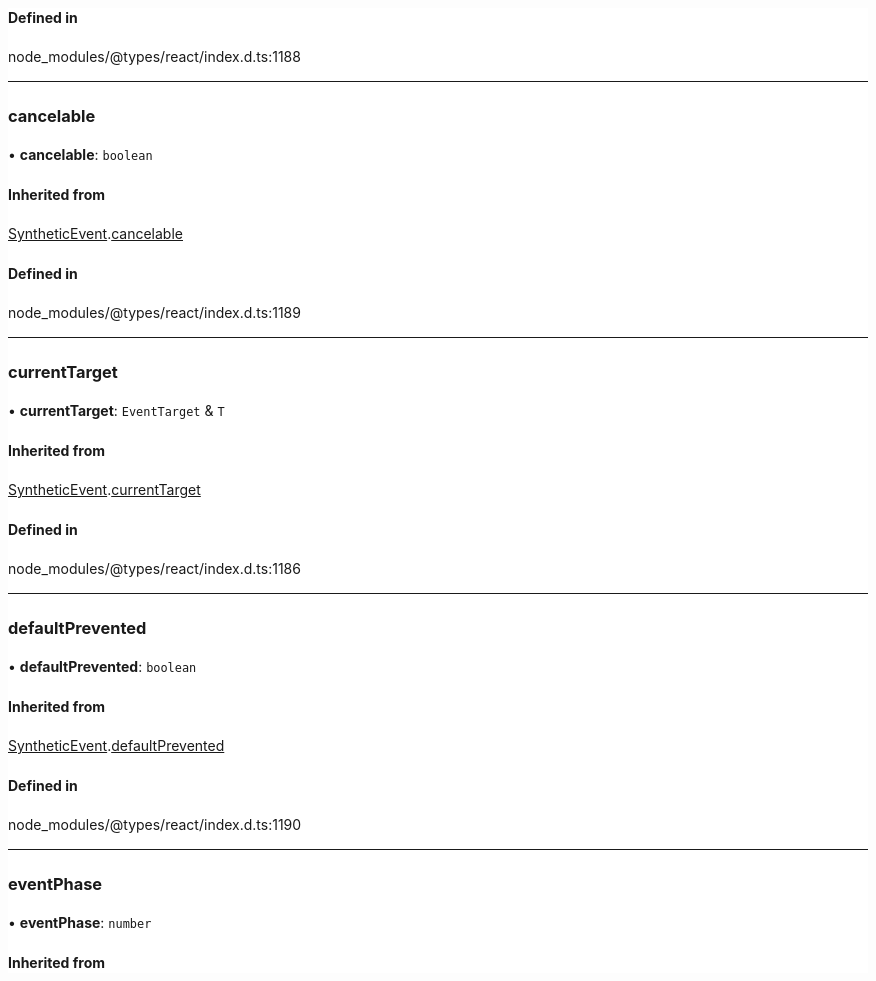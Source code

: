 #### Defined in

node_modules/@types/react/index.d.ts:1188

___

### cancelable

• **cancelable**: `boolean`

#### Inherited from

[SyntheticEvent](../wiki/%3Cinternal%3E.SyntheticEvent).[cancelable](../wiki/%3Cinternal%3E.SyntheticEvent#cancelable)

#### Defined in

node_modules/@types/react/index.d.ts:1189

___

### currentTarget

• **currentTarget**: `EventTarget` & `T`

#### Inherited from

[SyntheticEvent](../wiki/%3Cinternal%3E.SyntheticEvent).[currentTarget](../wiki/%3Cinternal%3E.SyntheticEvent#currenttarget)

#### Defined in

node_modules/@types/react/index.d.ts:1186

___

### defaultPrevented

• **defaultPrevented**: `boolean`

#### Inherited from

[SyntheticEvent](../wiki/%3Cinternal%3E.SyntheticEvent).[defaultPrevented](../wiki/%3Cinternal%3E.SyntheticEvent#defaultprevented)

#### Defined in

node_modules/@types/react/index.d.ts:1190

___

### eventPhase

• **eventPhase**: `number`

#### Inherited from
